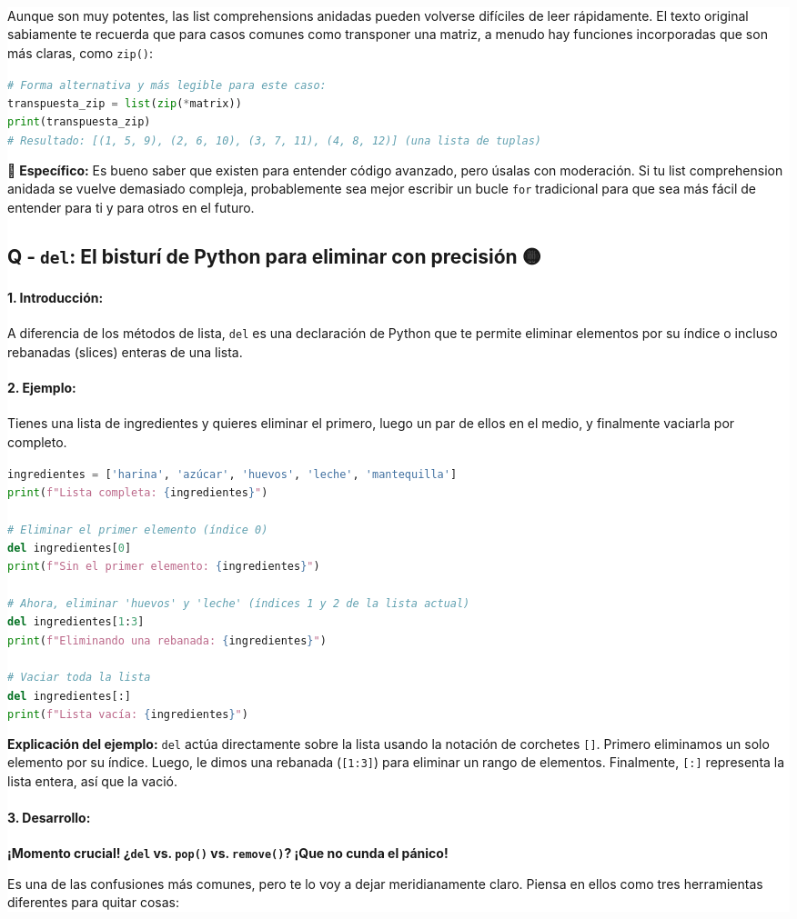 Aunque son muy potentes, las list comprehensions anidadas pueden volverse difíciles de leer rápidamente. El texto original sabiamente te recuerda que para casos comunes como transponer una matriz, a menudo hay funciones incorporadas que son más claras, como `zip()`:

```python
# Forma alternativa y más legible para este caso:
transpuesta_zip = list(zip(*matrix))
print(transpuesta_zip)
# Resultado: [(1, 5, 9), (2, 6, 10), (3, 7, 11), (4, 8, 12)] (una lista de tuplas)
```

🔵 **Específico:** Es bueno saber que existen para entender código avanzado, pero úsalas con moderación. Si tu list comprehension anidada se vuelve demasiado compleja, probablemente sea mejor escribir un bucle `for` tradicional para que sea más fácil de entender para ti y para otros en el futuro.

## Q - `del`: El bisturí de Python para eliminar con precisión 🟡

#### 1. **Introducción:**

A diferencia de los métodos de lista, `del` es una declaración de Python que te permite eliminar elementos por su índice o incluso rebanadas (slices) enteras de una lista.

#### 2. **Ejemplo:**

Tienes una lista de ingredientes y quieres eliminar el primero, luego un par de ellos en el medio, y finalmente vaciarla por completo.

```python
ingredientes = ['harina', 'azúcar', 'huevos', 'leche', 'mantequilla']
print(f"Lista completa: {ingredientes}")

# Eliminar el primer elemento (índice 0)
del ingredientes[0]
print(f"Sin el primer elemento: {ingredientes}")

# Ahora, eliminar 'huevos' y 'leche' (índices 1 y 2 de la lista actual)
del ingredientes[1:3]
print(f"Eliminando una rebanada: {ingredientes}")

# Vaciar toda la lista
del ingredientes[:]
print(f"Lista vacía: {ingredientes}")
```

**Explicación del ejemplo:**
`del` actúa directamente sobre la lista usando la notación de corchetes `[]`. Primero eliminamos un solo elemento por su índice. Luego, le dimos una rebanada (`[1:3]`) para eliminar un rango de elementos. Finalmente, `[:]` representa la lista entera, así que la vació.

#### 3. **Desarrollo:**

**¡Momento crucial! ¿`del` vs. `pop()` vs. `remove()`? ¡Que no cunda el pánico!**

Es una de las confusiones más comunes, pero te lo voy a dejar meridianamente claro. Piensa en ellos como tres herramientas diferentes para quitar cosas:
